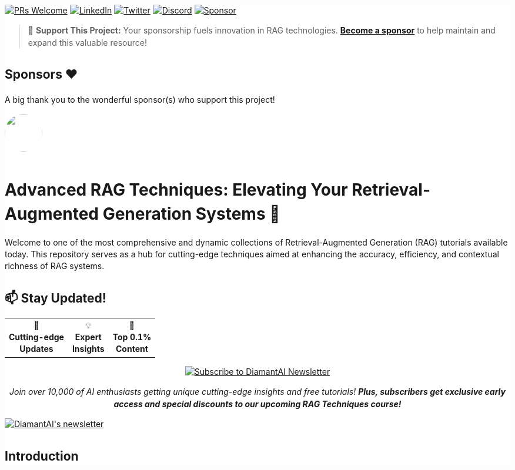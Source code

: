 [![PRs Welcome](https://img.shields.io/badge/PRs-welcome-brightgreen.svg?style=flat-square)](http://makeapullrequest.com)
[![LinkedIn](https://img.shields.io/badge/LinkedIn-Connect-blue)](https://www.linkedin.com/in/nir-diamant-759323134/)
[![Twitter](https://img.shields.io/twitter/follow/NirDiamantAI?label=Follow%20@NirDiamantAI&style=social)](https://twitter.com/NirDiamantAI)
[![Discord](https://img.shields.io/badge/Discord-Join%20our%20community-7289da?style=flat-square&logo=discord&logoColor=white)](https://discord.gg/cA6Aa4uyDX)
[![Sponsor](https://img.shields.io/static/v1?label=Sponsor&message=%E2%9D%A4&logo=GitHub&color=ff69b4)](https://github.com/sponsors/NirDiamant)

> 🌟 **Support This Project:** Your sponsorship fuels innovation in RAG technologies. **[Become a sponsor](https://github.com/sponsors/NirDiamant)** to help maintain and expand this valuable resource!

## Sponsors ❤️

A big thank you to the wonderful sponsor(s) who support this project!

<a href="https://github.com/sponsors/Eisenh"><img src="https://github.com/Eisenh.png" style="border-radius: 50%;" width="64" height="64" alt=""></a>

# Advanced RAG Techniques: Elevating Your Retrieval-Augmented Generation Systems 🚀

Welcome to one of the most comprehensive and dynamic collections of Retrieval-Augmented Generation (RAG) tutorials available today. This repository serves as a hub for cutting-edge techniques aimed at enhancing the accuracy, efficiency, and contextual richness of RAG systems.

## 📫 Stay Updated!

<div align="center">
<table>
<tr>
<td align="center">🚀<br><b>Cutting-edge<br>Updates</b></td>
<td align="center">💡<br><b>Expert<br>Insights</b></td>
<td align="center">🎯<br><b>Top 0.1%<br>Content</b></td>

</tr>
</table>

[![Subscribe to DiamantAI Newsletter](images/subscribe-button.svg)](https://diamantai.substack.com/?r=336pe4&utm_campaign=pub-share-checklist)

*Join over 10,000 of AI enthusiasts getting unique cutting-edge insights and free tutorials!* ***Plus, subscribers get exclusive early access and special discounts to our upcoming RAG Techniques course!***
</div>



[![DiamantAI's newsletter](images/substack_image.png)](https://diamantai.substack.com/?r=336pe4&utm_campaign=pub-share-checklist)


## Introduction
